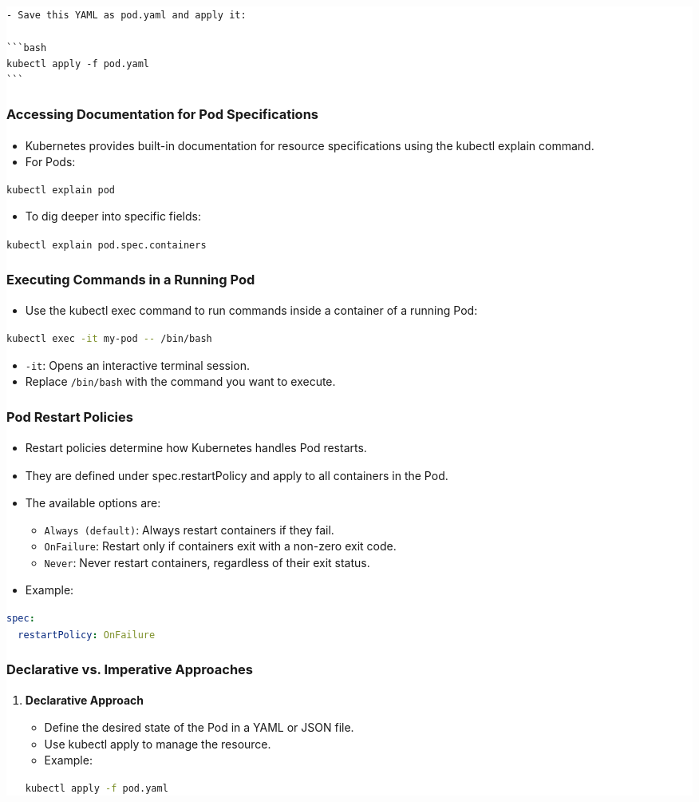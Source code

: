     - Save this YAML as pod.yaml and apply it:

    ```bash
    kubectl apply -f pod.yaml
    ```

### Accessing Documentation for Pod Specifications

- Kubernetes provides built-in documentation for resource specifications using the kubectl explain command.
- For Pods:

```bash
kubectl explain pod
```

- To dig deeper into specific fields:

```bash
kubectl explain pod.spec.containers
```

### Executing Commands in a Running Pod

- Use the kubectl exec command to run commands inside a container of a running Pod:

```bash
kubectl exec -it my-pod -- /bin/bash
```

- `-it`: Opens an interactive terminal session.
- Replace `/bin/bash` with the command you want to execute.

### Pod Restart Policies

- Restart policies determine how Kubernetes handles Pod restarts.
- They are defined under spec.restartPolicy and apply to all containers in the Pod.
- The available options are:
  - `Always (default)`: Always restart containers if they fail.
  - `OnFailure`: Restart only if containers exit with a non-zero exit code.
  - `Never`: Never restart containers, regardless of their exit status.

- Example:

```yaml
spec:
  restartPolicy: OnFailure
```

### Declarative vs. Imperative Approaches

1. **Declarative Approach**
    - Define the desired state of the Pod in a YAML or JSON file.
    - Use kubectl apply to manage the resource.
    - Example:

    ```bash
    kubectl apply -f pod.yaml
    ```

